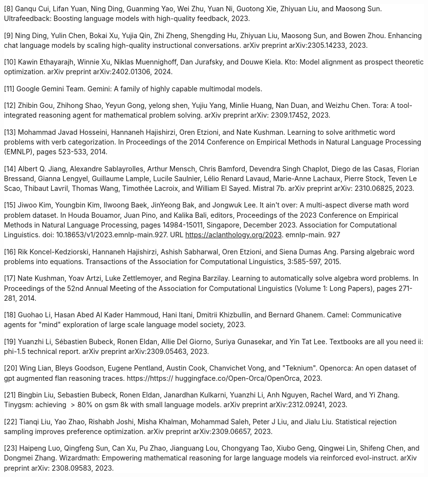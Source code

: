 [8] Ganqu Cui, Lifan Yuan, Ning Ding, Guanming Yao, Wei Zhu, Yuan Ni, Guotong Xie, Zhiyuan Liu, and Maosong Sun. Ultrafeedback: Boosting language models with high-quality feedback, 2023.

[9] Ning Ding, Yulin Chen, Bokai Xu, Yujia Qin, Zhi Zheng, Shengding Hu, Zhiyuan Liu, Maosong Sun, and Bowen Zhou. Enhancing chat language models by scaling high-quality instructional conversations. arXiv preprint arXiv:2305.14233, 2023.

[10] Kawin Ethayarajh, Winnie Xu, Niklas Muennighoff, Dan Jurafsky, and Douwe Kiela. Kto: Model alignment as prospect theoretic optimization. arXiv preprint arXiv:2402.01306, 2024.

[11] Google Gemini Team. Gemini: A family of highly capable multimodal models.

[12] Zhibin Gou, Zhihong Shao, Yeyun Gong, yelong shen, Yujiu Yang, Minlie Huang, Nan Duan, and Weizhu Chen. Tora: A tool-integrated reasoning agent for mathematical problem solving. arXiv preprint arXiv: 2309.17452, 2023.

[13] Mohammad Javad Hosseini, Hannaneh Hajishirzi, Oren Etzioni, and Nate Kushman. Learning to solve arithmetic word problems with verb categorization. In Proceedings of the 2014 Conference on Empirical Methods in Natural Language Processing (EMNLP), pages 523-533, 2014.

[14] Albert Q. Jiang, Alexandre Sablayrolles, Arthur Mensch, Chris Bamford, Devendra Singh Chaplot, Diego de las Casas, Florian Bressand, Gianna Lengyel, Guillaume Lample, Lucile Saulnier, Lélio Renard Lavaud, Marie-Anne Lachaux, Pierre Stock, Teven Le Scao, Thibaut Lavril, Thomas Wang, Timothée Lacroix, and William El Sayed. Mistral 7b. arXiv preprint arXiv: $2310.06825,2023$.

[15] Jiwoo Kim, Youngbin Kim, Ilwoong Baek, JinYeong Bak, and Jongwuk Lee. It ain't over: A multi-aspect diverse math word problem dataset. In Houda Bouamor, Juan Pino, and Kalika Bali, editors, Proceedings of the 2023 Conference on Empirical Methods in Natural Language Processing, pages 14984-15011, Singapore, December 2023. Association for Computational Linguistics. doi: 10.18653/v1/2023.emnlp-main.927. URL https://aclanthology.org/2023. emnlp-main. 927

[16] Rik Koncel-Kedziorski, Hannaneh Hajishirzi, Ashish Sabharwal, Oren Etzioni, and Siena Dumas Ang. Parsing algebraic word problems into equations. Transactions of the Association for Computational Linguistics, 3:585-597, 2015.

[17] Nate Kushman, Yoav Artzi, Luke Zettlemoyer, and Regina Barzilay. Learning to automatically solve algebra word problems. In Proceedings of the 52nd Annual Meeting of the Association for Computational Linguistics (Volume 1: Long Papers), pages 271-281, 2014.

[18] Guohao Li, Hasan Abed Al Kader Hammoud, Hani Itani, Dmitrii Khizbullin, and Bernard Ghanem. Camel: Communicative agents for "mind" exploration of large scale language model society, 2023.

[19] Yuanzhi Li, Sébastien Bubeck, Ronen Eldan, Allie Del Giorno, Suriya Gunasekar, and Yin Tat Lee. Textbooks are all you need ii: phi-1.5 technical report. arXiv preprint arXiv:2309.05463, 2023.

[20] Wing Lian, Bleys Goodson, Eugene Pentland, Austin Cook, Chanvichet Vong, and "Teknium". Openorca: An open dataset of gpt augmented flan reasoning traces. https://https:// huggingface.co/Open-Orca/OpenOrca, 2023.

[21] Bingbin Liu, Sebastien Bubeck, Ronen Eldan, Janardhan Kulkarni, Yuanzhi Li, Anh Nguyen, Rachel Ward, and Yi Zhang. Tinygsm: achieving $>80 \%$ on gsm $8 \mathrm{k}$ with small language models. arXiv preprint arXiv:2312.09241, 2023.

[22] Tianqi Liu, Yao Zhao, Rishabh Joshi, Misha Khalman, Mohammad Saleh, Peter J Liu, and Jialu Liu. Statistical rejection sampling improves preference optimization. arXiv preprint arXiv:2309.06657, 2023.

[23] Haipeng Luo, Qingfeng Sun, Can Xu, Pu Zhao, Jianguang Lou, Chongyang Tao, Xiubo Geng, Qingwei Lin, Shifeng Chen, and Dongmei Zhang. Wizardmath: Empowering mathematical reasoning for large language models via reinforced evol-instruct. arXiv preprint arXiv: 2308.09583, 2023.
